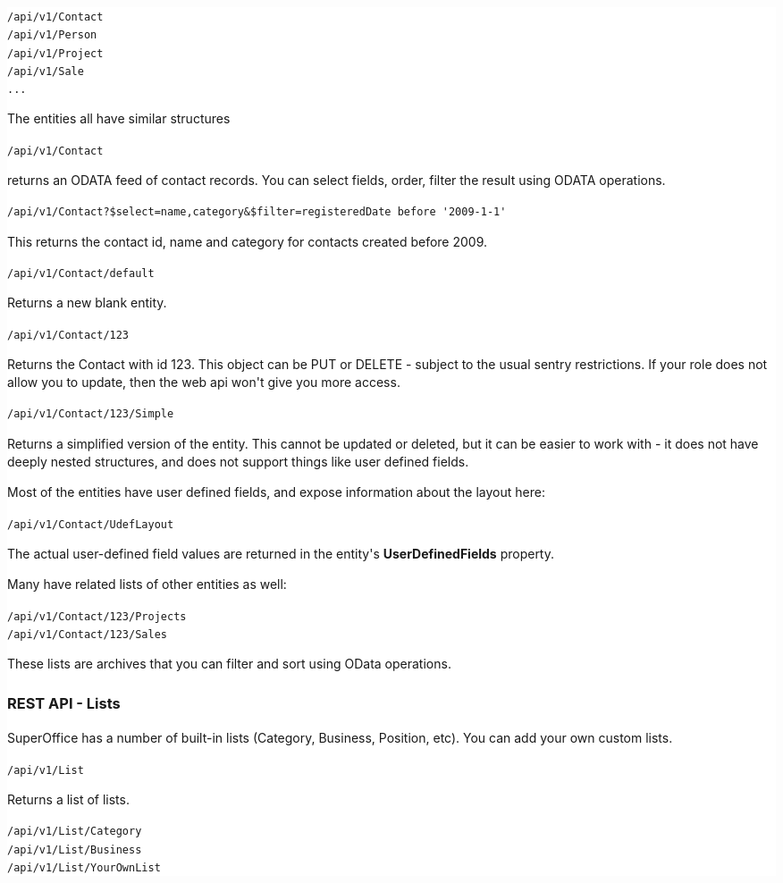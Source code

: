     /api/v1/Contact
    /api/v1/Person
    /api/v1/Project
    /api/v1/Sale
    ...

The entities all have similar structures

    /api/v1/Contact

returns an ODATA feed of contact records. You can select fields,
order, filter the result using ODATA operations.

    /api/v1/Contact?$select=name,category&$filter=registeredDate before '2009-1-1'

This returns the contact id, name and category for contacts created before 2009.

    /api/v1/Contact/default

Returns a new blank entity.

    /api/v1/Contact/123

Returns the Contact with id 123.
This object can be PUT or DELETE - subject to the usual sentry restrictions. 
If your role does not allow you to update, then the web api won't give
you more access.

    /api/v1/Contact/123/Simple

Returns a simplified version of the entity. This cannot be updated or deleted, 
but it can be easier to work with - it does not have deeply nested structures, 
and does not support things like user defined fields.

Most of the entities have user defined fields, and expose information about the
layout here:

    /api/v1/Contact/UdefLayout

The actual user-defined field values are returned in the entity's **UserDefinedFields** property.

Many have related lists of other entities as well:
    
    /api/v1/Contact/123/Projects
    /api/v1/Contact/123/Sales

These lists are archives that you can filter and sort using OData operations.


### REST API - Lists
SuperOffice has a number of built-in lists (Category, Business, Position, etc).
You can add your own custom lists.

    /api/v1/List

Returns a list of lists.

    /api/v1/List/Category
    /api/v1/List/Business
    /api/v1/List/YourOwnList

